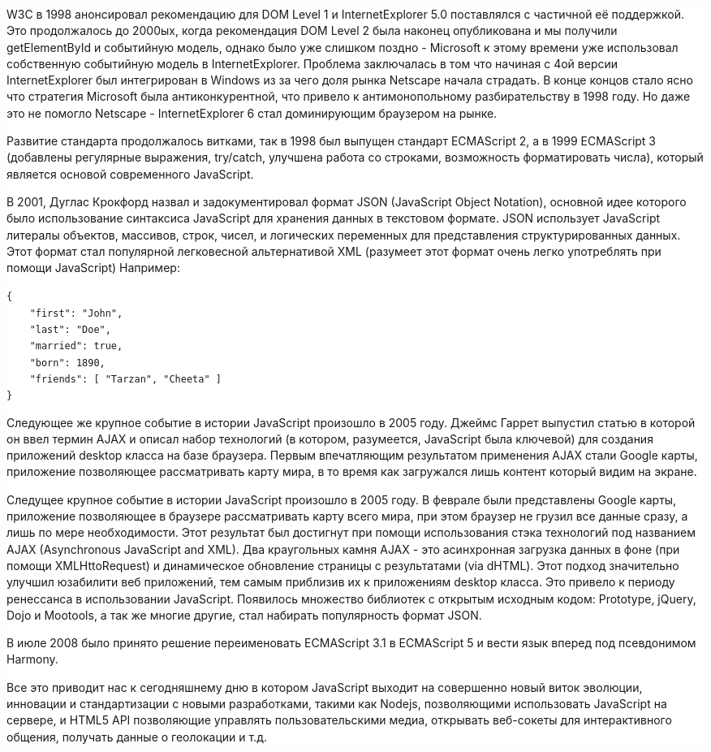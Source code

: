 W3C в 1998 анонсировал рекомендацию для DOM Level 1 и InternetExplorer 5.0 поставлялся с частичной её поддержкой. Это продолжалось до 2000ых, когда рекомендация DOM Level 2 была наконец опубликована и мы получили getElementById и событийную модель, однако было уже слишком поздно - Microsoft к этому времени уже использовал собственную событийную модель в InternetExplorer.
Проблема заключалась в том что начиная с 4ой версии InternetExplorer был интегрирован в Windows из за чего доля рынка Netscape начала страдать. В конце концов стало ясно что стратегия Microsoft была антиконкурентной, что привело к антимонопольному разбирательству в 1998 году. Но даже это не помогло Netscape - InternetExplorer 6 стал доминирующим браузером на рынке.

Развитие стандарта продолжалось витками, так в 1998 был выпущен стандарт ECMAScript 2, а в 1999 ECMAScript 3 (добавлены регулярные выражения, try/catch, улучшена работа со строками, возможность форматировать числа), который является основой современного JavaScript.

В 2001, Дуглас Крокфорд назвал и задокументировал формат JSON (JavaScript Object Notation), основной идее которого было использование синтаксиса JavaScript для хранения данных в текстовом формате. JSON использует JavaScript литералы объектов, массивов, строк, чисел, и логических переменных для представления структурированных данных.
Этот формат стал популярной легковесной альтернативой XML (разумеет этот формат очень легко употреблять при помощи JavaScript)
Например:

```
{
    "first": "John",
    "last": "Doe",
    "married": true,
    "born": 1890,
    "friends": [ "Tarzan", "Cheeta" ]
}
```


Следующее же крупное событие в истории JavaScript произошло в 2005 году. Джеймс Гаррет выпустил статью в которой он ввел термин AJAX и описал набор технологий (в котором, разумеется, JavaSсript была ключевой) для создания приложений desktop класса на базе браузера. Первым впечатляющим результатом применения AJAX стали Google карты, приложение позволяющее рассматривать карту мира, в то время как загружался лишь контент который видим на экране.

Следущее крупное событие в истории JavaScript произошло в 2005 году. В феврале были представлены Google карты, приложение позволяющее в браузере рассматривать карту всего мира, при этом браузер не грузил все данные сразу, а лишь по мере необходимости. Этот результат был достигнут при помощи использования стэка технологий под названием AJAX (Asynchronous JavaScript and XML). Два краугольных камня AJAX - это асинхронная загрузка данных в фоне (при помощи XMLHttoRequest) и динамическое обновление страницы с результатами (via dHTML). Этот подход значительно улучшил юзабилити веб приложений, тем самым приблизив их к приложениям desktop класса.
Это привело к периоду ренессанса в использовании JavaScript. Появилось множество библиотек с открытым исходным кодом: Prototype, jQuery, Dojo и Mootools, а так же многие другие, стал набирать популярность формат JSON.

В июле 2008 было принято решение переименовать ECMAScript 3.1 в ECMAScript 5 и вести язык вперед под псевдонимом Harmony.

Все это приводит нас к сегодняшнему дню в котором JavaScript выходит на совершенно новый виток эволюции, инновации и стандартизации с новыми разработками, такими как Nodejs, позволяющими использовать JavaScript на сервере, и HTML5 API позволяющие управлять пользовательскими медиа, открывать веб-сокеты для интерактивного общения, получать данные о геолокации и т.д.
